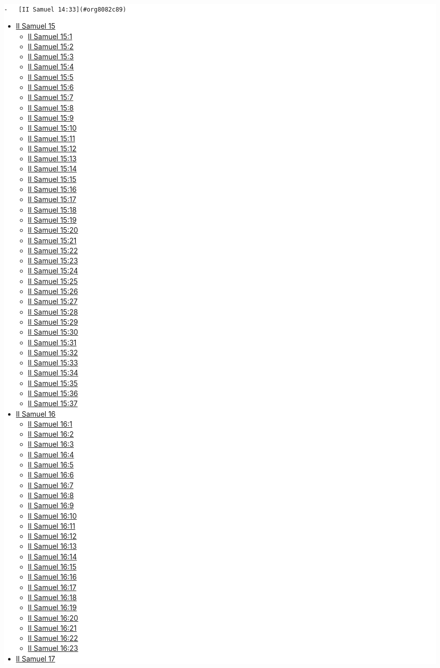     -   [II Samuel 14:33](#org8082c89)
-   [II Samuel 15](#orgd9727f7)
    -   [II Samuel 15:1](#org6c61218)
    -   [II Samuel 15:2](#org2ff6ef9)
    -   [II Samuel 15:3](#org77c13da)
    -   [II Samuel 15:4](#org3576209)
    -   [II Samuel 15:5](#orgcbfac37)
    -   [II Samuel 15:6](#org72c7ec7)
    -   [II Samuel 15:7](#org839644c)
    -   [II Samuel 15:8](#org8c260d6)
    -   [II Samuel 15:9](#org844336f)
    -   [II Samuel 15:10](#org969dfeb)
    -   [II Samuel 15:11](#orga9f2eba)
    -   [II Samuel 15:12](#orga718311)
    -   [II Samuel 15:13](#org0df95fd)
    -   [II Samuel 15:14](#orge27d99c)
    -   [II Samuel 15:15](#org2cd396d)
    -   [II Samuel 15:16](#org3a54697)
    -   [II Samuel 15:17](#org58368f2)
    -   [II Samuel 15:18](#org4a1565e)
    -   [II Samuel 15:19](#org6a0b4b2)
    -   [II Samuel 15:20](#orgb9f4049)
    -   [II Samuel 15:21](#orgbc2b1f5)
    -   [II Samuel 15:22](#orgf0dcd4f)
    -   [II Samuel 15:23](#org8fab492)
    -   [II Samuel 15:24](#org91bd465)
    -   [II Samuel 15:25](#orgba7731a)
    -   [II Samuel 15:26](#orgf2e1908)
    -   [II Samuel 15:27](#orga838573)
    -   [II Samuel 15:28](#org477d9a8)
    -   [II Samuel 15:29](#org7a1c96b)
    -   [II Samuel 15:30](#org60b9f07)
    -   [II Samuel 15:31](#orgce13446)
    -   [II Samuel 15:32](#org8f2a99e)
    -   [II Samuel 15:33](#org2ff3cd1)
    -   [II Samuel 15:34](#orgeb17738)
    -   [II Samuel 15:35](#orgc2b2f03)
    -   [II Samuel 15:36](#orge8110c8)
    -   [II Samuel 15:37](#orged62255)
-   [II Samuel 16](#org8e2f618)
    -   [II Samuel 16:1](#org5b4b908)
    -   [II Samuel 16:2](#org55d1e5e)
    -   [II Samuel 16:3](#org2b4bc3f)
    -   [II Samuel 16:4](#org298a5d9)
    -   [II Samuel 16:5](#org7ab67f6)
    -   [II Samuel 16:6](#orgd3d1fc7)
    -   [II Samuel 16:7](#org0df6465)
    -   [II Samuel 16:8](#orgbf8426c)
    -   [II Samuel 16:9](#orgfcf7649)
    -   [II Samuel 16:10](#orgc3077b6)
    -   [II Samuel 16:11](#orgd2b6a8c)
    -   [II Samuel 16:12](#org37ccb68)
    -   [II Samuel 16:13](#orgac8db14)
    -   [II Samuel 16:14](#orgd972412)
    -   [II Samuel 16:15](#orgf32ee97)
    -   [II Samuel 16:16](#orgfafb47a)
    -   [II Samuel 16:17](#org9ce7f8d)
    -   [II Samuel 16:18](#orgf03e3d0)
    -   [II Samuel 16:19](#org538cf7f)
    -   [II Samuel 16:20](#org5ae7813)
    -   [II Samuel 16:21](#orgc2aa6a9)
    -   [II Samuel 16:22](#org8a3c9f3)
    -   [II Samuel 16:23](#org3e69c9a)
-   [II Samuel 17](#org20f802f)